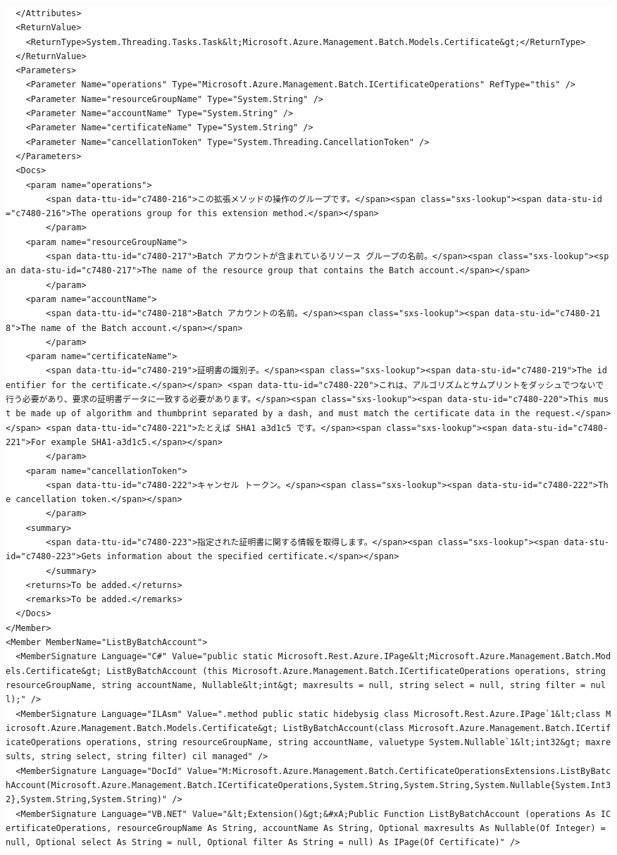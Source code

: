       </Attributes>
      <ReturnValue>
        <ReturnType>System.Threading.Tasks.Task&lt;Microsoft.Azure.Management.Batch.Models.Certificate&gt;</ReturnType>
      </ReturnValue>
      <Parameters>
        <Parameter Name="operations" Type="Microsoft.Azure.Management.Batch.ICertificateOperations" RefType="this" />
        <Parameter Name="resourceGroupName" Type="System.String" />
        <Parameter Name="accountName" Type="System.String" />
        <Parameter Name="certificateName" Type="System.String" />
        <Parameter Name="cancellationToken" Type="System.Threading.CancellationToken" />
      </Parameters>
      <Docs>
        <param name="operations">
            <span data-ttu-id="c7480-216">この拡張メソッドの操作のグループです。</span><span class="sxs-lookup"><span data-stu-id="c7480-216">The operations group for this extension method.</span></span>
            </param>
        <param name="resourceGroupName">
            <span data-ttu-id="c7480-217">Batch アカウントが含まれているリソース グループの名前。</span><span class="sxs-lookup"><span data-stu-id="c7480-217">The name of the resource group that contains the Batch account.</span></span>
            </param>
        <param name="accountName">
            <span data-ttu-id="c7480-218">Batch アカウントの名前。</span><span class="sxs-lookup"><span data-stu-id="c7480-218">The name of the Batch account.</span></span>
            </param>
        <param name="certificateName">
            <span data-ttu-id="c7480-219">証明書の識別子。</span><span class="sxs-lookup"><span data-stu-id="c7480-219">The identifier for the certificate.</span></span> <span data-ttu-id="c7480-220">これは、アルゴリズムとサムプリントをダッシュでつないで行う必要があり、要求の証明書データに一致する必要があります。</span><span class="sxs-lookup"><span data-stu-id="c7480-220">This must be made up of algorithm and thumbprint separated by a dash, and must match the certificate data in the request.</span></span> <span data-ttu-id="c7480-221">たとえば SHA1 a3d1c5 です。</span><span class="sxs-lookup"><span data-stu-id="c7480-221">For example SHA1-a3d1c5.</span></span>
            </param>
        <param name="cancellationToken">
            <span data-ttu-id="c7480-222">キャンセル トークン。</span><span class="sxs-lookup"><span data-stu-id="c7480-222">The cancellation token.</span></span>
            </param>
        <summary>
            <span data-ttu-id="c7480-223">指定された証明書に関する情報を取得します。</span><span class="sxs-lookup"><span data-stu-id="c7480-223">Gets information about the specified certificate.</span></span>
            </summary>
        <returns>To be added.</returns>
        <remarks>To be added.</remarks>
      </Docs>
    </Member>
    <Member MemberName="ListByBatchAccount">
      <MemberSignature Language="C#" Value="public static Microsoft.Rest.Azure.IPage&lt;Microsoft.Azure.Management.Batch.Models.Certificate&gt; ListByBatchAccount (this Microsoft.Azure.Management.Batch.ICertificateOperations operations, string resourceGroupName, string accountName, Nullable&lt;int&gt; maxresults = null, string select = null, string filter = null);" />
      <MemberSignature Language="ILAsm" Value=".method public static hidebysig class Microsoft.Rest.Azure.IPage`1&lt;class Microsoft.Azure.Management.Batch.Models.Certificate&gt; ListByBatchAccount(class Microsoft.Azure.Management.Batch.ICertificateOperations operations, string resourceGroupName, string accountName, valuetype System.Nullable`1&lt;int32&gt; maxresults, string select, string filter) cil managed" />
      <MemberSignature Language="DocId" Value="M:Microsoft.Azure.Management.Batch.CertificateOperationsExtensions.ListByBatchAccount(Microsoft.Azure.Management.Batch.ICertificateOperations,System.String,System.String,System.Nullable{System.Int32},System.String,System.String)" />
      <MemberSignature Language="VB.NET" Value="&lt;Extension()&gt;&#xA;Public Function ListByBatchAccount (operations As ICertificateOperations, resourceGroupName As String, accountName As String, Optional maxresults As Nullable(Of Integer) = null, Optional select As String = null, Optional filter As String = null) As IPage(Of Certificate)" />